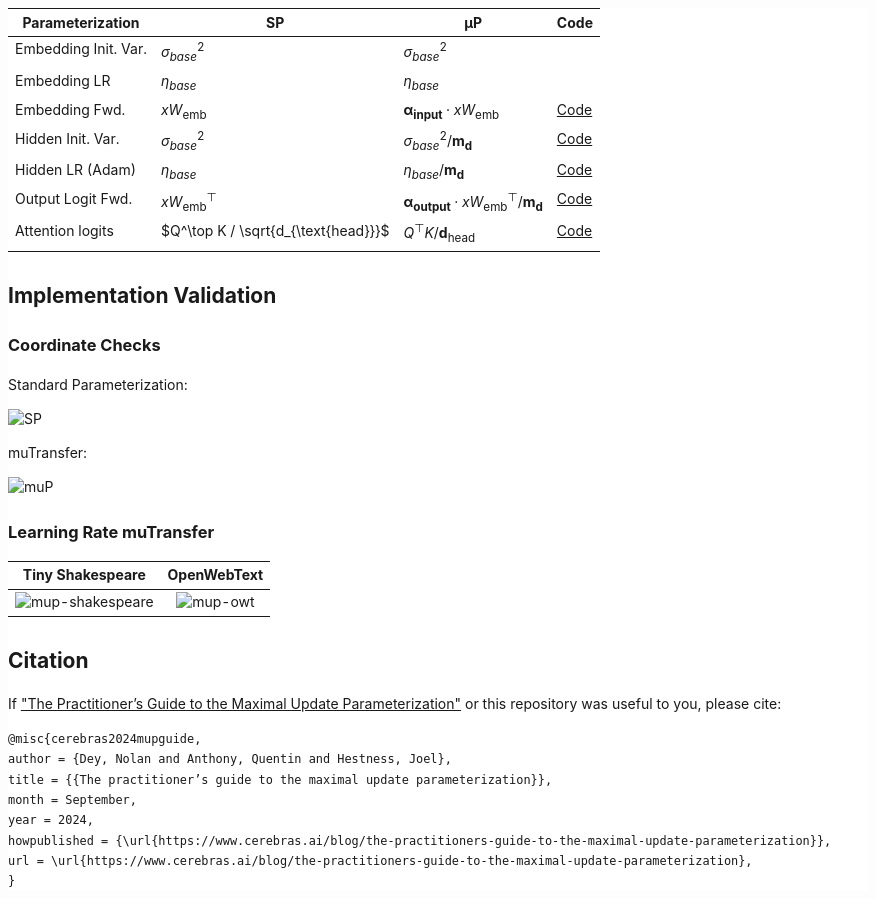 | Parameterization | SP | **μP** | Code |
|------------------|----|----|----|
| Embedding Init. Var. | $σ_{base}^2$ | $σ_{base}^2$ |    |
| Embedding LR | $η_{base}$ | $η_{base}$ |    |
| Embedding Fwd. | $x W_{\text{emb}}$ | $\mathbf{α_{input}} · x W_{\text{emb}}$ |  [Code](https://github.com/EleutherAI/nanoGPT-mup/blob/bcadbc3c7a44138525eca8a799764afba7dca2b3/model.py#L208)  |
| Hidden Init. Var. | $σ_{base}^2$ | $σ_{base}^2 / \mathbf{m_d}$ |  [Code](https://github.com/EleutherAI/nanoGPT-mup/blob/bcadbc3c7a44138525eca8a799764afba7dca2b3/model.py#L163-L169)  |
| Hidden LR (Adam) | $η_{base}$ | $η_{base} / \mathbf{m_d}$ |  [Code](https://github.com/EleutherAI/nanoGPT-mup/blob/bcadbc3c7a44138525eca8a799764afba7dca2b3/model.py#L306-L329)  |
| Output Logit Fwd. | $x W_{\text{emb}}^\top$ | $\mathbf{α_{output}} · x W_{\text{emb}}^\top / \mathbf{m_d}$ |  [Code](https://github.com/EleutherAI/nanoGPT-mup/blob/bcadbc3c7a44138525eca8a799764afba7dca2b3/model.py#L219)  |
| Attention logits | $Q^\top K / \sqrt{d_{\text{head}}}$ | $Q^\top K / \mathbf{d_{\text{head}}}$ |  [Code](https://github.com/EleutherAI/nanoGPT-mup/blob/bcadbc3c7a44138525eca8a799764afba7dca2b3/model.py#L65)  |


## Implementation Validation

### Coordinate Checks

Standard Parameterization:

<img src="assets/coord_check_sp.png" alt="SP">

muTransfer:

<img src="assets/coord_check_mup.png" alt="muP">


### Learning Rate muTransfer

**Tiny Shakespeare**    |    **OpenWebText**
:-------------------------:|:-------------------------:
<img src="assets/mutransfer_lr_shakespeare_char.png" alt="mup-shakespeare">     |  <img src="assets/mutransfer_lr_owt.png" alt="mup-owt"> 


## Citation

If ["The Practitioner’s Guide to the Maximal Update Parameterization"](https://www.cerebras.ai/blog/the-practitioners-guide-to-the-maximal-update-parameterization) or this repository was useful to you, please cite:
```
@misc{cerebras2024mupguide,
author = {Dey, Nolan and Anthony, Quentin and Hestness, Joel},
title = {{The practitioner’s guide to the maximal update parameterization}},
month = September,
year = 2024,
howpublished = {\url{https://www.cerebras.ai/blog/the-practitioners-guide-to-the-maximal-update-parameterization}},
url = \url{https://www.cerebras.ai/blog/the-practitioners-guide-to-the-maximal-update-parameterization},
}
```
